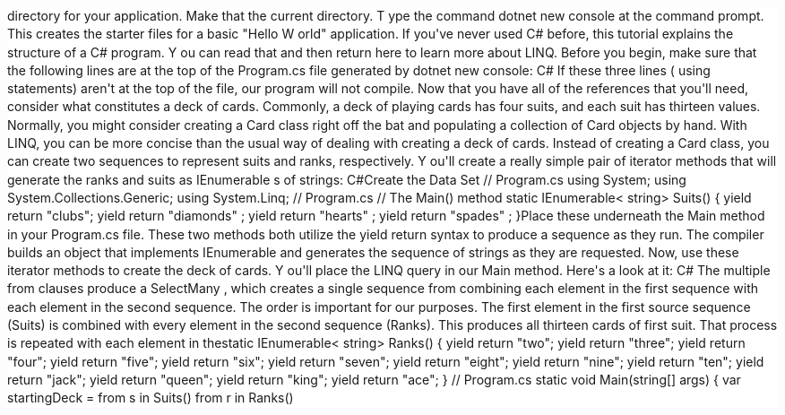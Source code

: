 directory for your application. Make that the current directory. T ype the command
dotnet new console at the command prompt. This creates the starter files for a basic
"Hello W orld" application.
If you've never used C# before, this tutorial  explains the structure of a C# program. Y ou
can read that and then return here to learn more about LINQ.
Before you begin, make sure that the following lines are at the top of the Program.cs file
generated by dotnet new console:
C#
If these three lines ( using statements) aren't at the top of the file, our program will not
compile.
Now that you have all of the references that you'll need, consider what constitutes a
deck of cards. Commonly, a deck of playing cards has four suits, and each suit has
thirteen values. Normally, you might consider creating a Card class right off the bat and
populating a collection of Card objects by hand. With LINQ, you can be more concise
than the usual way of dealing with creating a deck of cards. Instead of creating a Card
class, you can create two sequences to represent suits and ranks, respectively. Y ou'll
create a really simple pair of iterator methods  that will generate the ranks and suits as
IEnumerable<T> s of strings:
C#Create the Data Set
// Program.cs
using System;
using System.Collections.Generic;
using System.Linq;
// Program.cs
// The Main() method
static IEnumerable< string> Suits()
{
    yield return "clubs";
    yield return "diamonds" ;
    yield return "hearts" ;
    yield return "spades" ;
}Place these underneath the Main method in your Program.cs file. These two methods
both utilize the yield return syntax to produce a sequence as they run. The compiler
builds an object that implements IEnumerable<T>  and generates the sequence of
strings as they are requested.
Now, use these iterator methods to create the deck of cards. Y ou'll place the LINQ query
in our Main method. Here's a look at it:
C#
The multiple from clauses produce a SelectMany , which creates a single sequence from
combining each element in the first sequence with each element in the second
sequence. The order is important for our purposes. The first element in the first source
sequence (Suits) is combined with every element in the second sequence (Ranks). This
produces all thirteen cards of first suit. That process is repeated with each element in thestatic IEnumerable< string> Ranks()
{
    yield return "two";
    yield return "three";
    yield return "four";
    yield return "five";
    yield return "six";
    yield return "seven";
    yield return "eight";
    yield return "nine";
    yield return "ten";
    yield return "jack";
    yield return "queen";
    yield return "king";
    yield return "ace";
}
// Program.cs
static void Main(string[] args)
{
    var startingDeck = from s in Suits()
                       from r in Ranks()